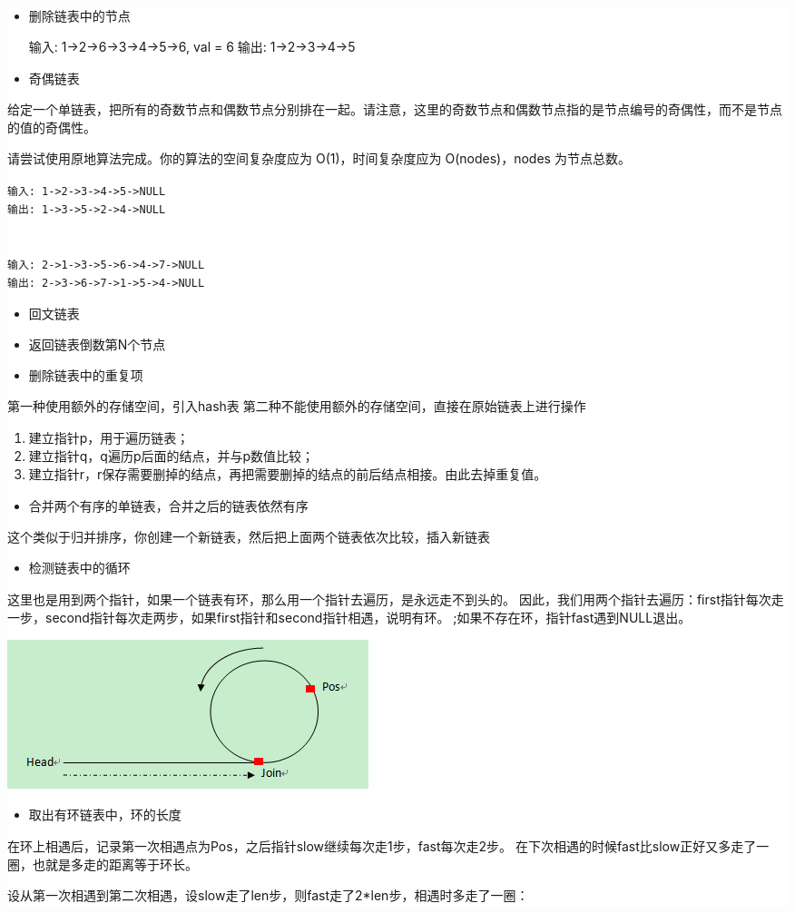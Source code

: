 * 删除链表中的节点

    输入: 1->2->6->3->4->5->6, val = 6
    输出: 1->2->3->4->5

*   奇偶链表

给定一个单链表，把所有的奇数节点和偶数节点分别排在一起。请注意，这里的奇数节点和偶数节点指的是节点编号的奇偶性，而不是节点的值的奇偶性。

请尝试使用原地算法完成。你的算法的空间复杂度应为 O(1)，时间复杂度应为 O(nodes)，nodes 为节点总数。

    输入: 1->2->3->4->5->NULL
    输出: 1->3->5->2->4->NULL


    输入: 2->1->3->5->6->4->7->NULL 
    输出: 2->3->6->7->1->5->4->NULL



* 回文链表


* 返回链表倒数第N个节点


* 删除链表中的重复项

第一种使用额外的存储空间，引入hash表
第二种不能使用额外的存储空间，直接在原始链表上进行操作

1. 建立指针p，用于遍历链表；
2. 建立指针q，q遍历p后面的结点，并与p数值比较；
3. 建立指针r，r保存需要删掉的结点，再把需要删掉的结点的前后结点相接。由此去掉重复值。

* 合并两个有序的单链表，合并之后的链表依然有序

这个类似于归并排序，你创建一个新链表，然后把上面两个链表依次比较，插入新链表

* 检测链表中的循环

这里也是用到两个指针，如果一个链表有环，那么用一个指针去遍历，是永远走不到头的。
因此，我们用两个指针去遍历：first指针每次走一步，second指针每次走两步，如果first指针和second指针相遇，说明有环。
;如果不存在环，指针fast遇到NULL退出。

![链表有环](../image/c2/ll-8.png)

* 取出有环链表中，环的长度

在环上相遇后，记录第一次相遇点为Pos，之后指针slow继续每次走1步，fast每次走2步。
在下次相遇的时候fast比slow正好又多走了一圈，也就是多走的距离等于环长。

设从第一次相遇到第二次相遇，设slow走了len步，则fast走了2*len步，相遇时多走了一圈：
